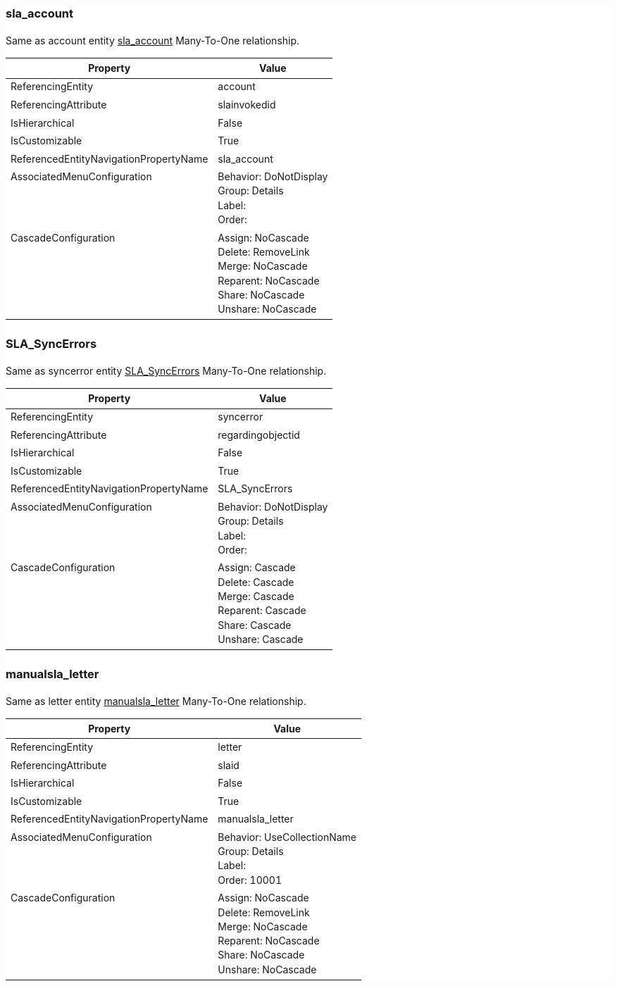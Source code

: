 
### <a name="BKMK_sla_account"></a> sla_account

Same as account entity [sla_account](account.md#BKMK_sla_account) Many-To-One relationship.

|Property|Value|
|--------|-----|
|ReferencingEntity|account|
|ReferencingAttribute|slainvokedid|
|IsHierarchical|False|
|IsCustomizable|True|
|ReferencedEntityNavigationPropertyName|sla_account|
|AssociatedMenuConfiguration|Behavior: DoNotDisplay<br />Group: Details<br />Label: <br />Order: |
|CascadeConfiguration|Assign: NoCascade<br />Delete: RemoveLink<br />Merge: NoCascade<br />Reparent: NoCascade<br />Share: NoCascade<br />Unshare: NoCascade|


### <a name="BKMK_SLA_SyncErrors"></a> SLA_SyncErrors

Same as syncerror entity [SLA_SyncErrors](syncerror.md#BKMK_SLA_SyncErrors) Many-To-One relationship.

|Property|Value|
|--------|-----|
|ReferencingEntity|syncerror|
|ReferencingAttribute|regardingobjectid|
|IsHierarchical|False|
|IsCustomizable|True|
|ReferencedEntityNavigationPropertyName|SLA_SyncErrors|
|AssociatedMenuConfiguration|Behavior: DoNotDisplay<br />Group: Details<br />Label: <br />Order: |
|CascadeConfiguration|Assign: Cascade<br />Delete: Cascade<br />Merge: Cascade<br />Reparent: Cascade<br />Share: Cascade<br />Unshare: Cascade|


### <a name="BKMK_manualsla_letter"></a> manualsla_letter

Same as letter entity [manualsla_letter](letter.md#BKMK_manualsla_letter) Many-To-One relationship.

|Property|Value|
|--------|-----|
|ReferencingEntity|letter|
|ReferencingAttribute|slaid|
|IsHierarchical|False|
|IsCustomizable|True|
|ReferencedEntityNavigationPropertyName|manualsla_letter|
|AssociatedMenuConfiguration|Behavior: UseCollectionName<br />Group: Details<br />Label: <br />Order: 10001|
|CascadeConfiguration|Assign: NoCascade<br />Delete: RemoveLink<br />Merge: NoCascade<br />Reparent: NoCascade<br />Share: NoCascade<br />Unshare: NoCascade|
